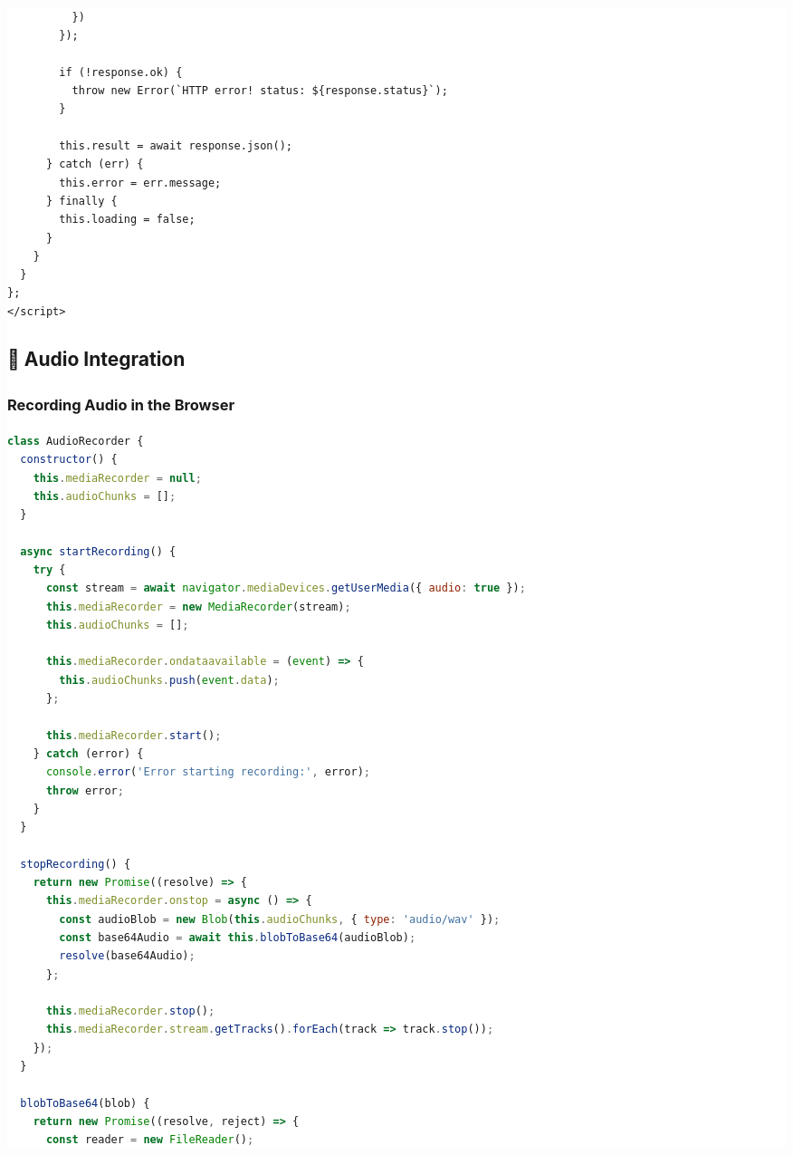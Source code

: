 ```vue
          })
        });

        if (!response.ok) {
          throw new Error(`HTTP error! status: ${response.status}`);
        }

        this.result = await response.json();
      } catch (err) {
        this.error = err.message;
      } finally {
        this.loading = false;
      }
    }
  }
};
</script>
```

## 🎤 Audio Integration

### Recording Audio in the Browser

```javascript
class AudioRecorder {
  constructor() {
    this.mediaRecorder = null;
    this.audioChunks = [];
  }

  async startRecording() {
    try {
      const stream = await navigator.mediaDevices.getUserMedia({ audio: true });
      this.mediaRecorder = new MediaRecorder(stream);
      this.audioChunks = [];

      this.mediaRecorder.ondataavailable = (event) => {
        this.audioChunks.push(event.data);
      };

      this.mediaRecorder.start();
    } catch (error) {
      console.error('Error starting recording:', error);
      throw error;
    }
  }

  stopRecording() {
    return new Promise((resolve) => {
      this.mediaRecorder.onstop = async () => {
        const audioBlob = new Blob(this.audioChunks, { type: 'audio/wav' });
        const base64Audio = await this.blobToBase64(audioBlob);
        resolve(base64Audio);
      };

      this.mediaRecorder.stop();
      this.mediaRecorder.stream.getTracks().forEach(track => track.stop());
    });
  }

  blobToBase64(blob) {
    return new Promise((resolve, reject) => {
      const reader = new FileReader();
```